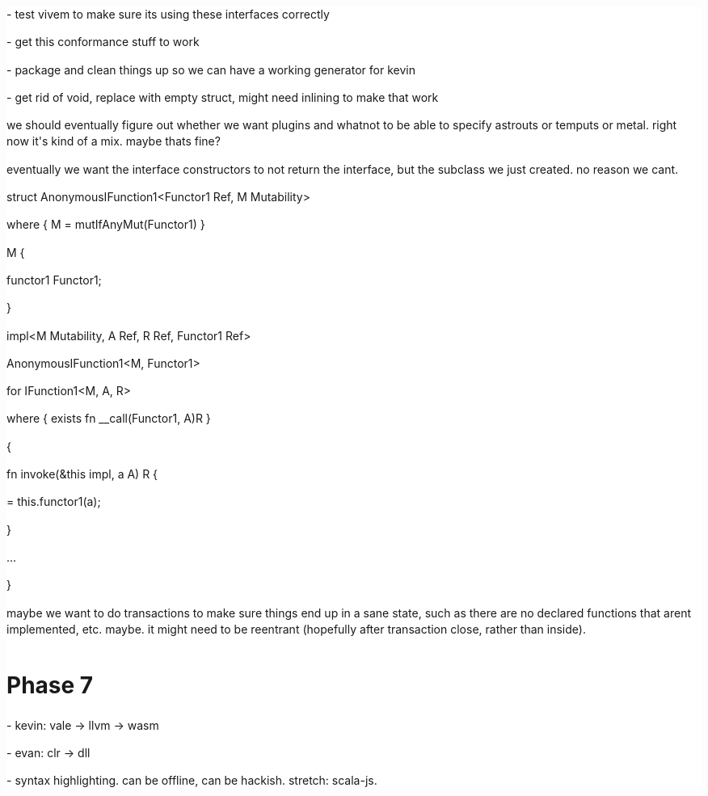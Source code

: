 \- test vivem to make sure its using these interfaces correctly

\- get this conformance stuff to work

\- package and clean things up so we can have a working generator for
kevin

\- get rid of void, replace with empty struct, might need inlining to
make that work

we should eventually figure out whether we want plugins and whatnot to
be able to specify astrouts or temputs or metal. right now it\'s kind of
a mix. maybe thats fine?

eventually we want the interface constructors to not return the
interface, but the subclass we just created. no reason we cant.

struct AnonymousIFunction1\<Functor1 Ref, M Mutability\>

where { M = mutIfAnyMut(Functor1) }

M {

functor1 Functor1;

}

impl\<M Mutability, A Ref, R Ref, Functor1 Ref\>

AnonymousIFunction1\<M, Functor1\>

for IFunction1\<M, A, R\>

where { exists fn \_\_call(Functor1, A)R }

{

fn invoke(&this impl, a A) R {

= this.functor1(a);

}

\...

}

maybe we want to do transactions to make sure things end up in a sane
state, such as there are no declared functions that arent implemented,
etc. maybe. it might need to be reentrant (hopefully after transaction
close, rather than inside).

# Phase 7

\- kevin: vale -\> llvm -\> wasm

\- evan: clr -\> dll

\- syntax highlighting. can be offline, can be hackish. stretch:
scala-js.
